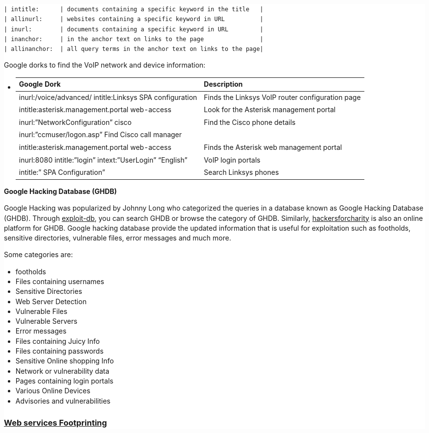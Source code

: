     | intitle:      | documents containing a specific keyword in the title   |
    | allinurl:     | websites containing a specific keyword in URL          |
    | inurl:        | documents containing a specific keyword in URL         |
    | inanchor:     | in the anchor text on links to the page                |
    | allinanchor:  | all query terms in the anchor text on links to the page|

Google dorks to find the VoIP network and device information:

  - | Google Dork | Description|
    | ------------------------------- | ----------------------------------------- |
    | inurl:/voice/advanced/ intitle:Linksys SPA configuration | Finds the Linksys VoIP router configuration page|
    | intitle:asterisk.management.portal web-access | Look for the Asterisk management portal |
    | inurl:”NetworkConfiguration” cisco | Find the Cisco phone details |
    | inurl:”ccmuser/logon.asp”	Find Cisco call manager |
    | intitle:asterisk.management.portal web-access | Finds the Asterisk web management portal |
    | inurl:8080 intitle:”login” intext:”UserLogin” “English” | VoIP login portals |
    | intitle:” SPA Configuration” | Search Linksys phones |
    
**Google Hacking Database (GHDB)**

Google Hacking was popularized by Johnny Long who categorized the queries in a database known as Google Hacking Database (GHDB). Through [exploit-db](https://www.exploit-db.com/google-hacking-database/), you can search GHDB or browse the category of GHDB. Similarly, [hackersforcharity](www.hackersforcharity.org) is also an online platform for GHDB. Google hacking database provide the updated information that is useful for exploitation such as footholds, sensitive directories, vulnerable files, error messages and much more.

Some categories are:

- footholds
- Files containing usernames
- Sensitive Directories
- Web Server Detection
- Vulnerable Files
- Vulnerable Servers
- Error messages
- Files containing Juicy Info
- Files containing passwords
- Sensitive Online shopping Info
- Network or vulnerability data
- Pages containing login portals
- Various Online Devices
- Advisories and vulnerabilities

### <u>Web services Footprinting</u>
